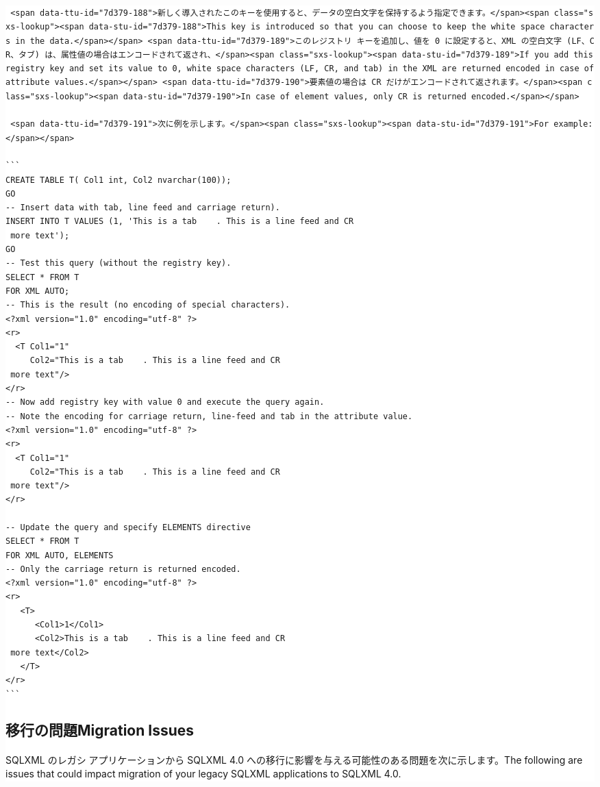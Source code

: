      <span data-ttu-id="7d379-188">新しく導入されたこのキーを使用すると、データの空白文字を保持するよう指定できます。</span><span class="sxs-lookup"><span data-stu-id="7d379-188">This key is introduced so that you can choose to keep the white space characters in the data.</span></span> <span data-ttu-id="7d379-189">このレジストリ キーを追加し、値を 0 に設定すると、XML の空白文字 (LF、CR、タブ) は、属性値の場合はエンコードされて返され、</span><span class="sxs-lookup"><span data-stu-id="7d379-189">If you add this registry key and set its value to 0, white space characters (LF, CR, and tab) in the XML are returned encoded in case of attribute values.</span></span> <span data-ttu-id="7d379-190">要素値の場合は CR だけがエンコードされて返されます。</span><span class="sxs-lookup"><span data-stu-id="7d379-190">In case of element values, only CR is returned encoded.</span></span>  
  
     <span data-ttu-id="7d379-191">次に例を示します。</span><span class="sxs-lookup"><span data-stu-id="7d379-191">For example:</span></span>  
  
    ```  
    CREATE TABLE T( Col1 int, Col2 nvarchar(100));  
    GO  
    -- Insert data with tab, line feed and carriage return).  
    INSERT INTO T VALUES (1, 'This is a tab    . This is a line feed and CR   
     more text');  
    GO  
    -- Test this query (without the registry key).  
    SELECT * FROM T   
    FOR XML AUTO;  
    -- This is the result (no encoding of special characters).  
    <?xml version="1.0" encoding="utf-8" ?>  
    <r>  
      <T Col1="1"   
         Col2="This is a tab    . This is a line feed and CR   
     more text"/>  
    </r>  
    -- Now add registry key with value 0 and execute the query again.  
    -- Note the encoding for carriage return, line-feed and tab in the attribute value.  
    <?xml version="1.0" encoding="utf-8" ?>  
    <r>  
      <T Col1="1"   
         Col2="This is a tab    . This is a line feed and CR   
     more text"/>  
    </r>  
  
    -- Update the query and specify ELEMENTS directive  
    SELECT * FROM T  
    FOR XML AUTO, ELEMENTS  
    -- Only the carriage return is returned encoded.  
    <?xml version="1.0" encoding="utf-8" ?>  
    <r>  
       <T>  
          <Col1>1</Col1>  
          <Col2>This is a tab    . This is a line feed and CR   
     more text</Col2>  
       </T>  
    </r>  
    ```  
  
## <a name="migration-issues"></a><span data-ttu-id="7d379-192">移行の問題</span><span class="sxs-lookup"><span data-stu-id="7d379-192">Migration Issues</span></span>  
 <span data-ttu-id="7d379-193">SQLXML のレガシ アプリケーションから SQLXML 4.0 への移行に影響を与える可能性のある問題を次に示します。</span><span class="sxs-lookup"><span data-stu-id="7d379-193">The following are issues that could impact migration of your legacy SQLXML applications to SQLXML 4.0.</span></span>  
  